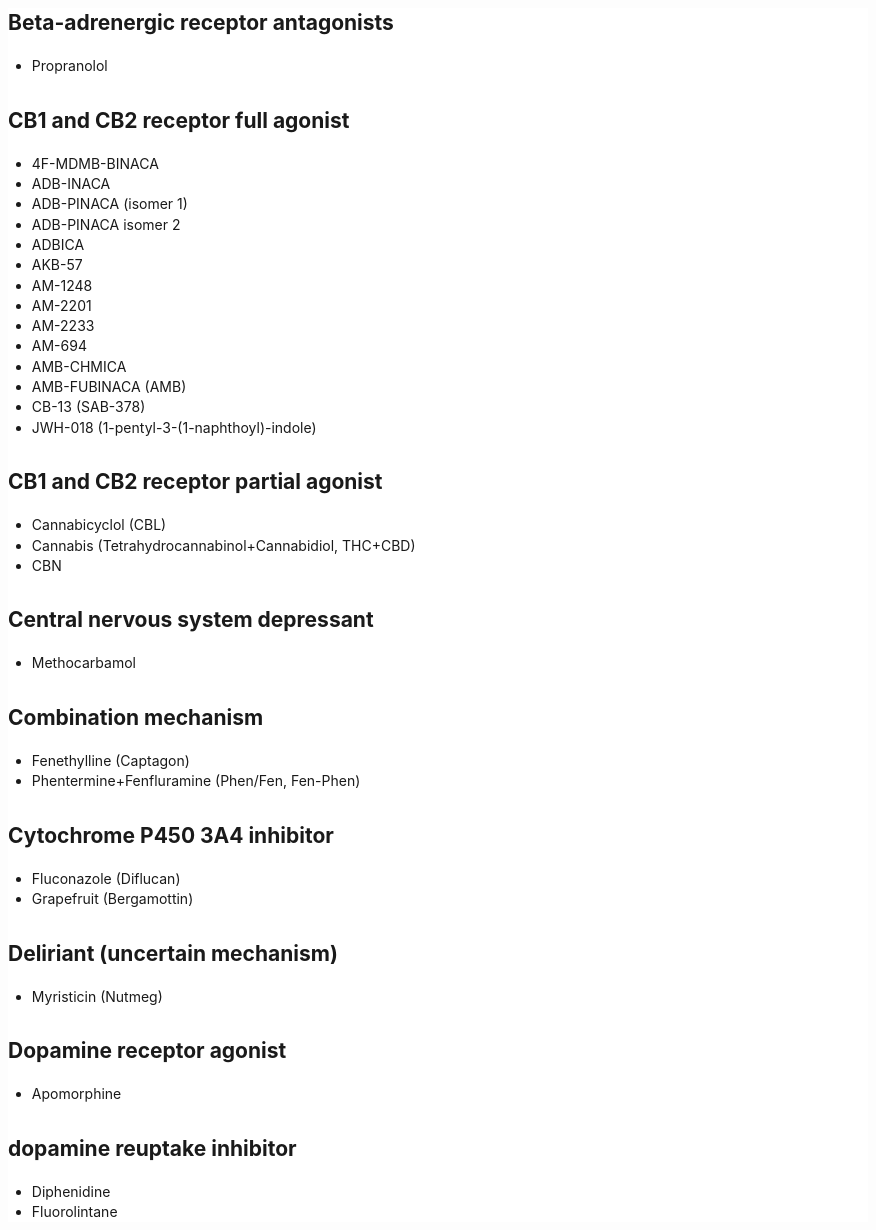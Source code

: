 ## Beta-adrenergic receptor antagonists
- Propranolol

## CB1 and CB2 receptor full agonist
- 4F-MDMB-BINACA
- ADB-INACA
- ADB-PINACA (isomer 1)
- ADB-PINACA isomer 2
- ADBICA
- AKB-57
- AM-1248
- AM-2201
- AM-2233
- AM-694
- AMB-CHMICA
- AMB-FUBINACA (AMB)
- CB-13 (SAB-378)
- JWH-018 (1-pentyl-3-(1-naphthoyl)-indole)

## CB1 and CB2 receptor partial agonist
- Cannabicyclol (CBL)
- Cannabis (Tetrahydrocannabinol+Cannabidiol, THC+CBD)
- CBN

## Central nervous system depressant
- Methocarbamol

## Combination mechanism
- Fenethylline (Captagon)
- Phentermine+Fenfluramine (Phen/Fen, Fen-Phen)

## Cytochrome P450 3A4 inhibitor
- Fluconazole (Diflucan)
- Grapefruit (Bergamottin)

## Deliriant (uncertain mechanism)
- Myristicin (Nutmeg)

## Dopamine receptor agonist
- Apomorphine

## dopamine reuptake inhibitor
- Diphenidine
- Fluorolintane
